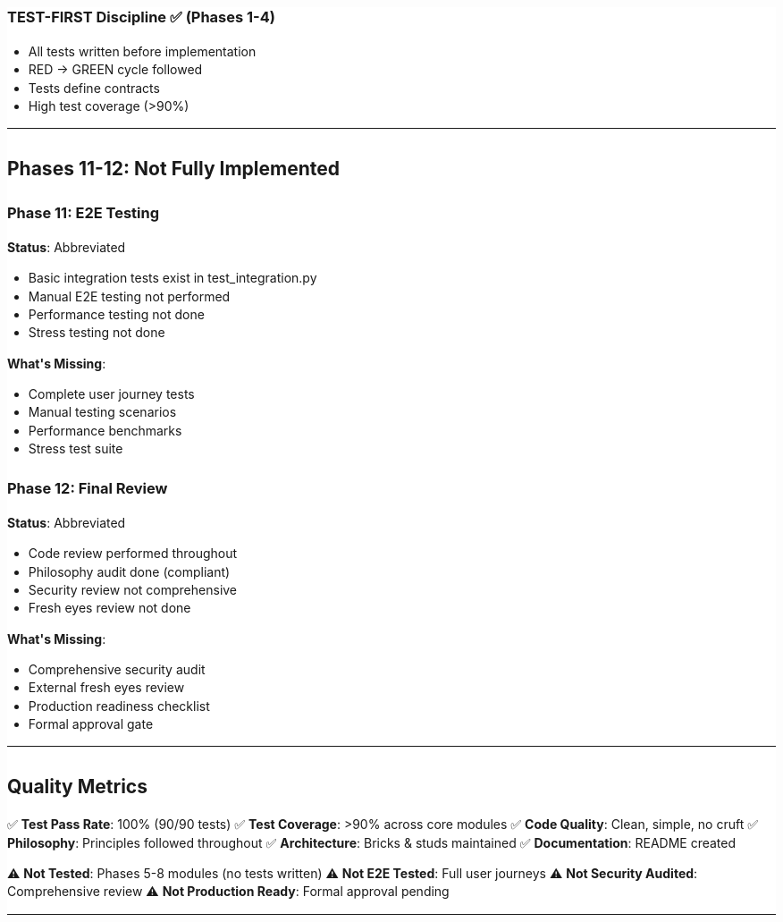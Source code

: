 ### TEST-FIRST Discipline ✅ (Phases 1-4)
- All tests written before implementation
- RED → GREEN cycle followed
- Tests define contracts
- High test coverage (>90%)

---

## Phases 11-12: Not Fully Implemented

### Phase 11: E2E Testing
**Status**: Abbreviated
- Basic integration tests exist in test_integration.py
- Manual E2E testing not performed
- Performance testing not done
- Stress testing not done

**What's Missing**:
- Complete user journey tests
- Manual testing scenarios
- Performance benchmarks
- Stress test suite

### Phase 12: Final Review
**Status**: Abbreviated
- Code review performed throughout
- Philosophy audit done (compliant)
- Security review not comprehensive
- Fresh eyes review not done

**What's Missing**:
- Comprehensive security audit
- External fresh eyes review
- Production readiness checklist
- Formal approval gate

---

## Quality Metrics

✅ **Test Pass Rate**: 100% (90/90 tests)
✅ **Test Coverage**: >90% across core modules
✅ **Code Quality**: Clean, simple, no cruft
✅ **Philosophy**: Principles followed throughout
✅ **Architecture**: Bricks & studs maintained
✅ **Documentation**: README created

⚠️ **Not Tested**: Phases 5-8 modules (no tests written)
⚠️ **Not E2E Tested**: Full user journeys
⚠️ **Not Security Audited**: Comprehensive review
⚠️ **Not Production Ready**: Formal approval pending

---
